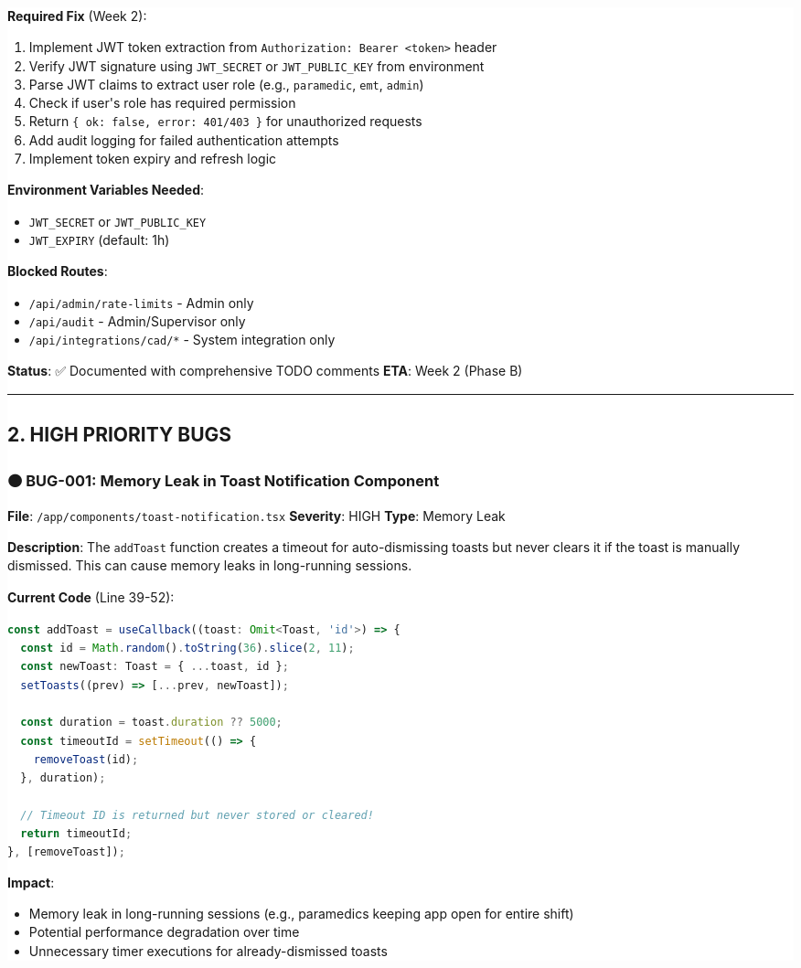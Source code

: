 **Required Fix** (Week 2):
1. Implement JWT token extraction from `Authorization: Bearer <token>` header
2. Verify JWT signature using `JWT_SECRET` or `JWT_PUBLIC_KEY` from environment
3. Parse JWT claims to extract user role (e.g., `paramedic`, `emt`, `admin`)
4. Check if user's role has required permission
5. Return `{ ok: false, error: 401/403 }` for unauthorized requests
6. Add audit logging for failed authentication attempts
7. Implement token expiry and refresh logic

**Environment Variables Needed**:
- `JWT_SECRET` or `JWT_PUBLIC_KEY`
- `JWT_EXPIRY` (default: 1h)

**Blocked Routes**:
- `/api/admin/rate-limits` - Admin only
- `/api/audit` - Admin/Supervisor only
- `/api/integrations/cad/*` - System integration only

**Status**: ✅ Documented with comprehensive TODO comments
**ETA**: Week 2 (Phase B)

---

## 2. HIGH PRIORITY BUGS

### 🟠 BUG-001: Memory Leak in Toast Notification Component
**File**: `/app/components/toast-notification.tsx`
**Severity**: HIGH
**Type**: Memory Leak

**Description**:
The `addToast` function creates a timeout for auto-dismissing toasts but never clears it if the toast is manually dismissed. This can cause memory leaks in long-running sessions.

**Current Code** (Line 39-52):
```typescript
const addToast = useCallback((toast: Omit<Toast, 'id'>) => {
  const id = Math.random().toString(36).slice(2, 11);
  const newToast: Toast = { ...toast, id };
  setToasts((prev) => [...prev, newToast]);

  const duration = toast.duration ?? 5000;
  const timeoutId = setTimeout(() => {
    removeToast(id);
  }, duration);

  // Timeout ID is returned but never stored or cleared!
  return timeoutId;
}, [removeToast]);
```

**Impact**:
- Memory leak in long-running sessions (e.g., paramedics keeping app open for entire shift)
- Potential performance degradation over time
- Unnecessary timer executions for already-dismissed toasts
